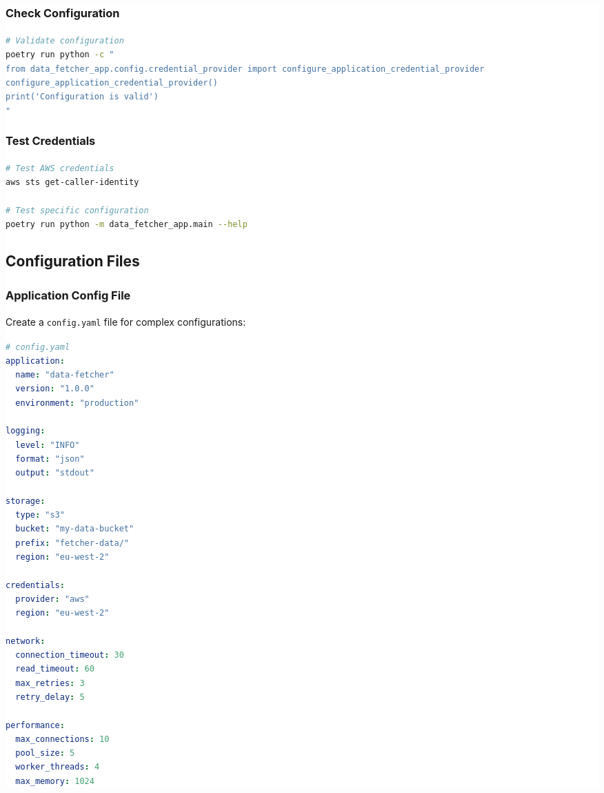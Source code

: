 ### Check Configuration

```bash
# Validate configuration
poetry run python -c "
from data_fetcher_app.config.credential_provider import configure_application_credential_provider
configure_application_credential_provider()
print('Configuration is valid')
"
```

### Test Credentials

```bash
# Test AWS credentials
aws sts get-caller-identity

# Test specific configuration
poetry run python -m data_fetcher_app.main --help
```

## Configuration Files

### Application Config File

Create a `config.yaml` file for complex configurations:

```yaml
# config.yaml
application:
  name: "data-fetcher"
  version: "1.0.0"
  environment: "production"

logging:
  level: "INFO"
  format: "json"
  output: "stdout"

storage:
  type: "s3"
  bucket: "my-data-bucket"
  prefix: "fetcher-data/"
  region: "eu-west-2"

credentials:
  provider: "aws"
  region: "eu-west-2"

network:
  connection_timeout: 30
  read_timeout: 60
  max_retries: 3
  retry_delay: 5

performance:
  max_connections: 10
  pool_size: 5
  worker_threads: 4
  max_memory: 1024
```
